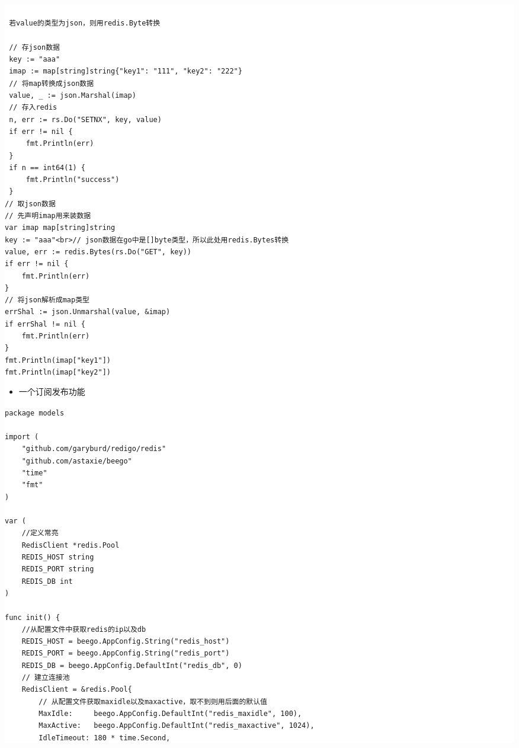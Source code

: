 ```golang
 
 若value的类型为json，则用redis.Byte转换
 
 // 存json数据
 key := "aaa"
 imap := map[string]string{"key1": "111", "key2": "222"}
 // 将map转换成json数据
 value, _ := json.Marshal(imap)
 // 存入redis
 n, err := rs.Do("SETNX", key, value)
 if err != nil {
     fmt.Println(err)
 }
 if n == int64(1) {
     fmt.Println("success")
 }
// 取json数据
// 先声明imap用来装数据
var imap map[string]string
key := "aaa"<br>// json数据在go中是[]byte类型，所以此处用redis.Bytes转换
value, err := redis.Bytes(rs.Do("GET", key))
if err != nil {
    fmt.Println(err)
}
// 将json解析成map类型
errShal := json.Unmarshal(value, &imap)
if errShal != nil {
    fmt.Println(err)
}
fmt.Println(imap["key1"])
fmt.Println(imap["key2"])
```

* 一个订阅发布功能

```golang
package models

import (
    "github.com/garyburd/redigo/redis"
    "github.com/astaxie/beego"
    "time"
    "fmt"
)

var (
    //定义常亮
    RedisClient *redis.Pool
    REDIS_HOST string
    REDIS_PORT string
    REDIS_DB int
)

func init() {
    //从配置文件中获取redis的ip以及db
    REDIS_HOST = beego.AppConfig.String("redis_host")
    REDIS_PORT = beego.AppConfig.String("redis_port")
    REDIS_DB = beego.AppConfig.DefaultInt("redis_db", 0)
    // 建立连接池
    RedisClient = &redis.Pool{
        // 从配置文件获取maxidle以及maxactive，取不到则用后面的默认值
        MaxIdle:     beego.AppConfig.DefaultInt("redis_maxidle", 100),
        MaxActive:   beego.AppConfig.DefaultInt("redis_maxactive", 1024),
        IdleTimeout: 180 * time.Second,
```